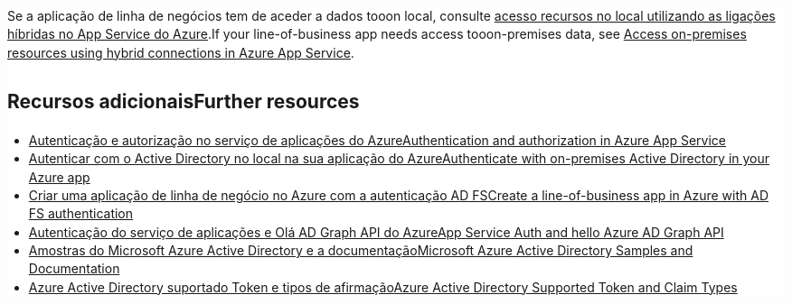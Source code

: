 <span data-ttu-id="fa922-227">Se a aplicação de linha de negócios tem de aceder a dados tooon local, consulte [acesso recursos no local utilizando as ligações híbridas no App Service do Azure](web-sites-hybrid-connection-get-started.md).</span><span class="sxs-lookup"><span data-stu-id="fa922-227">If your line-of-business app needs access tooon-premises data, see [Access on-premises resources using hybrid connections in Azure App Service](web-sites-hybrid-connection-get-started.md).</span></span>

<a name="bkmk_resources"></a>

## <a name="further-resources"></a><span data-ttu-id="fa922-228">Recursos adicionais</span><span class="sxs-lookup"><span data-stu-id="fa922-228">Further resources</span></span>
* [<span data-ttu-id="fa922-229">Autenticação e autorização no serviço de aplicações do Azure</span><span class="sxs-lookup"><span data-stu-id="fa922-229">Authentication and authorization in Azure App Service</span></span>](../app-service/app-service-authentication-overview.md)
* [<span data-ttu-id="fa922-230">Autenticar com o Active Directory no local na sua aplicação do Azure</span><span class="sxs-lookup"><span data-stu-id="fa922-230">Authenticate with on-premises Active Directory in your Azure app</span></span>](web-sites-authentication-authorization.md)
* [<span data-ttu-id="fa922-231">Criar uma aplicação de linha de negócio no Azure com a autenticação AD FS</span><span class="sxs-lookup"><span data-stu-id="fa922-231">Create a line-of-business app in Azure with AD FS authentication</span></span>](web-sites-dotnet-lob-application-adfs.md)
* [<span data-ttu-id="fa922-232">Autenticação do serviço de aplicações e Olá AD Graph API do Azure</span><span class="sxs-lookup"><span data-stu-id="fa922-232">App Service Auth and hello Azure AD Graph API</span></span>](https://cgillum.tech/2016/03/25/app-service-auth-aad-graph-api/)
* [<span data-ttu-id="fa922-233">Amostras do Microsoft Azure Active Directory e a documentação</span><span class="sxs-lookup"><span data-stu-id="fa922-233">Microsoft Azure Active Directory Samples and Documentation</span></span>](https://github.com/AzureADSamples)
* [<span data-ttu-id="fa922-234">Azure Active Directory suportado Token e tipos de afirmação</span><span class="sxs-lookup"><span data-stu-id="fa922-234">Azure Active Directory Supported Token and Claim Types</span></span>](http://msdn.microsoft.com/library/azure/dn195587.aspx)

